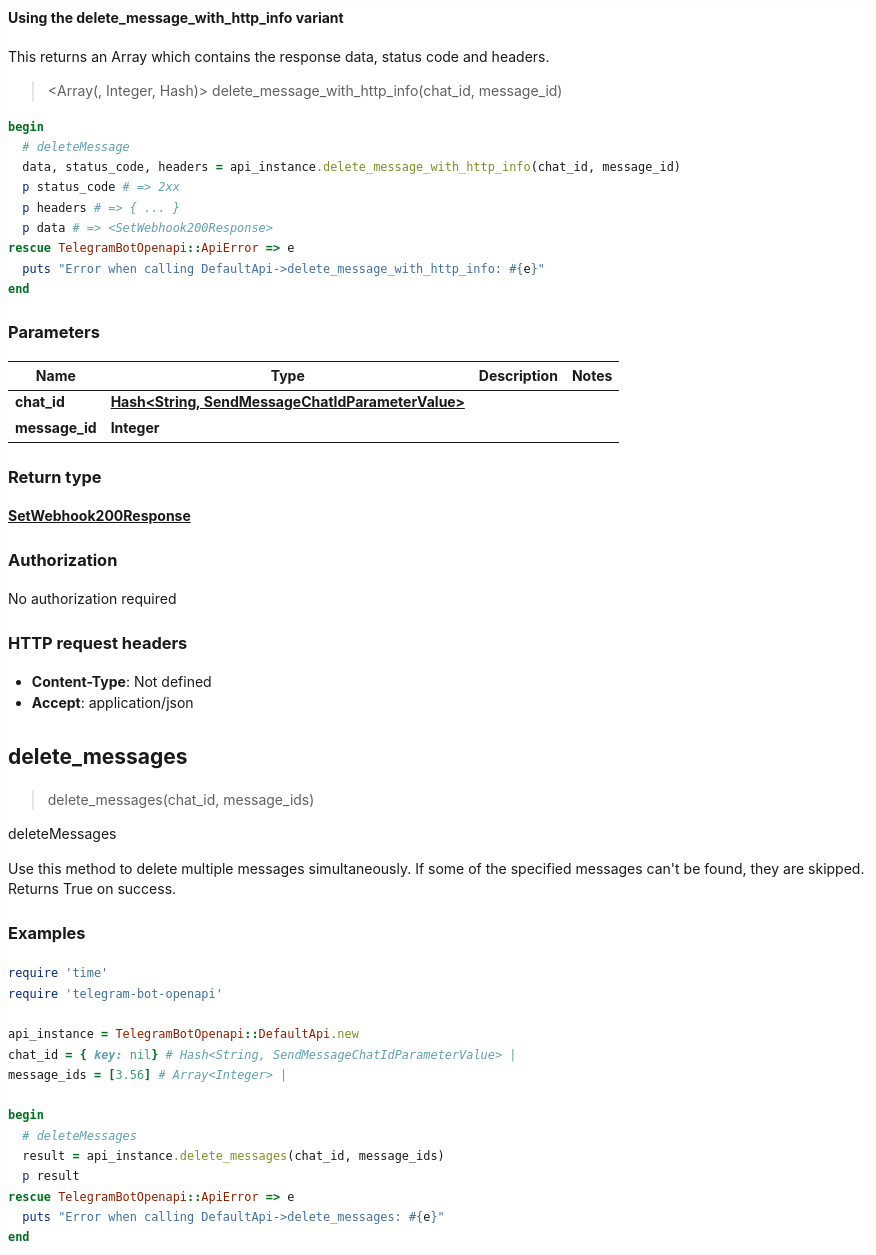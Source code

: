 #### Using the delete_message_with_http_info variant

This returns an Array which contains the response data, status code and headers.

> <Array(<SetWebhook200Response>, Integer, Hash)> delete_message_with_http_info(chat_id, message_id)

```ruby
begin
  # deleteMessage
  data, status_code, headers = api_instance.delete_message_with_http_info(chat_id, message_id)
  p status_code # => 2xx
  p headers # => { ... }
  p data # => <SetWebhook200Response>
rescue TelegramBotOpenapi::ApiError => e
  puts "Error when calling DefaultApi->delete_message_with_http_info: #{e}"
end
```

### Parameters

| Name | Type | Description | Notes |
| ---- | ---- | ----------- | ----- |
| **chat_id** | [**Hash&lt;String, SendMessageChatIdParameterValue&gt;**](SendMessageChatIdParameterValue.md) |  |  |
| **message_id** | **Integer** |  |  |

### Return type

[**SetWebhook200Response**](SetWebhook200Response.md)

### Authorization

No authorization required

### HTTP request headers

- **Content-Type**: Not defined
- **Accept**: application/json


## delete_messages

> <SetWebhook200Response> delete_messages(chat_id, message_ids)

deleteMessages

Use this method to delete multiple messages simultaneously. If some of the specified messages can't be found, they are skipped. Returns True on success.

### Examples

```ruby
require 'time'
require 'telegram-bot-openapi'

api_instance = TelegramBotOpenapi::DefaultApi.new
chat_id = { key: nil} # Hash<String, SendMessageChatIdParameterValue> | 
message_ids = [3.56] # Array<Integer> | 

begin
  # deleteMessages
  result = api_instance.delete_messages(chat_id, message_ids)
  p result
rescue TelegramBotOpenapi::ApiError => e
  puts "Error when calling DefaultApi->delete_messages: #{e}"
end
```
